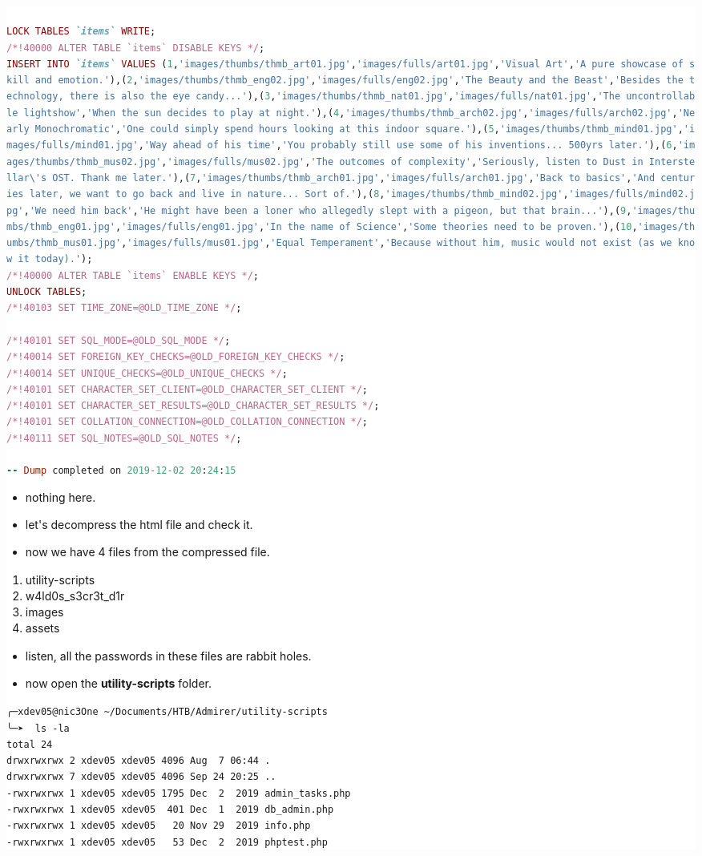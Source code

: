 ```ruby

LOCK TABLES `items` WRITE;
/*!40000 ALTER TABLE `items` DISABLE KEYS */;
INSERT INTO `items` VALUES (1,'images/thumbs/thmb_art01.jpg','images/fulls/art01.jpg','Visual Art','A pure showcase of skill and emotion.'),(2,'images/thumbs/thmb_eng02.jpg','images/fulls/eng02.jpg','The Beauty and the Beast','Besides the technology, there is also the eye candy...'),(3,'images/thumbs/thmb_nat01.jpg','images/fulls/nat01.jpg','The uncontrollable lightshow','When the sun decides to play at night.'),(4,'images/thumbs/thmb_arch02.jpg','images/fulls/arch02.jpg','Nearly Monochromatic','One could simply spend hours looking at this indoor square.'),(5,'images/thumbs/thmb_mind01.jpg','images/fulls/mind01.jpg','Way ahead of his time','You probably still use some of his inventions... 500yrs later.'),(6,'images/thumbs/thmb_mus02.jpg','images/fulls/mus02.jpg','The outcomes of complexity','Seriously, listen to Dust in Interstellar\'s OST. Thank me later.'),(7,'images/thumbs/thmb_arch01.jpg','images/fulls/arch01.jpg','Back to basics','And centuries later, we want to go back and live in nature... Sort of.'),(8,'images/thumbs/thmb_mind02.jpg','images/fulls/mind02.jpg','We need him back','He might have been a loner who allegedly slept with a pigeon, but that brain...'),(9,'images/thumbs/thmb_eng01.jpg','images/fulls/eng01.jpg','In the name of Science','Some theories need to be proven.'),(10,'images/thumbs/thmb_mus01.jpg','images/fulls/mus01.jpg','Equal Temperament','Because without him, music would not exist (as we know it today).');
/*!40000 ALTER TABLE `items` ENABLE KEYS */;
UNLOCK TABLES;
/*!40103 SET TIME_ZONE=@OLD_TIME_ZONE */;

/*!40101 SET SQL_MODE=@OLD_SQL_MODE */;
/*!40014 SET FOREIGN_KEY_CHECKS=@OLD_FOREIGN_KEY_CHECKS */;
/*!40014 SET UNIQUE_CHECKS=@OLD_UNIQUE_CHECKS */;
/*!40101 SET CHARACTER_SET_CLIENT=@OLD_CHARACTER_SET_CLIENT */;
/*!40101 SET CHARACTER_SET_RESULTS=@OLD_CHARACTER_SET_RESULTS */;
/*!40101 SET COLLATION_CONNECTION=@OLD_COLLATION_CONNECTION */;
/*!40111 SET SQL_NOTES=@OLD_SQL_NOTES */;

-- Dump completed on 2019-12-02 20:24:15


```

* nothing here.

* let's decompress the html file and check it.

* now we have 4 files from the compressed file.

1. utility-scripts
2. w4ld0s_s3cr3t_d1r
3. images
4. assets

* listen, all the passwords in these files are rabbit holes.

* now open the **utility-scripts** folder.

```
╭─xdev05@nic3One ~/Documents/HTB/Admirer/utility-scripts  
╰─➤  ls -la
total 24
drwxrwxrwx 2 xdev05 xdev05 4096 Aug  7 06:44 .
drwxrwxrwx 7 xdev05 xdev05 4096 Sep 24 20:25 ..
-rwxrwxrwx 1 xdev05 xdev05 1795 Dec  2  2019 admin_tasks.php
-rwxrwxrwx 1 xdev05 xdev05  401 Dec  1  2019 db_admin.php
-rwxrwxrwx 1 xdev05 xdev05   20 Nov 29  2019 info.php
-rwxrwxrwx 1 xdev05 xdev05   53 Dec  2  2019 phptest.php

```
